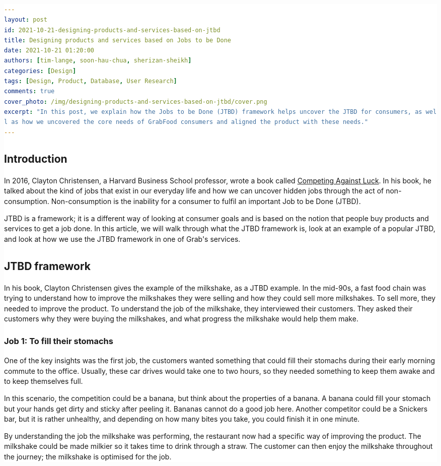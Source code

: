 ```yaml
---
layout: post
id: 2021-10-21-designing-products-and-services-based-on-jtbd
title: Designing products and services based on Jobs to be Done
date: 2021-10-21 01:20:00
authors: [tim-lange, soon-hau-chua, sherizan-sheikh]
categories: [Design]
tags: [Design, Product, Database, User Research]
comments: true
cover_photo: /img/designing-products-and-services-based-on-jtbd/cover.png
excerpt: "In this post, we explain how the Jobs to be Done (JTBD) framework helps uncover the JTBD for consumers, as well as how we uncovered the core needs of GrabFood consumers and aligned the product with these needs."
---
```


## Introduction

In 2016, Clayton Christensen, a Harvard Business School professor, wrote a book called [Competing Against Luck](https://www.amazon.com/Competing-Against-Luck-Innovation-Customer/dp/0062435612). In his book, he talked about the kind of jobs that exist in our everyday life and how we can uncover hidden jobs through the act of non-consumption. Non-consumption is the inability for a consumer to fulfil an important Job to be Done (JTBD).

JTBD is a framework; it is a different way of looking at consumer goals and is based on the notion that people buy products and services to get a job done. In this article, we will walk through what the JTBD framework is, look at an example of a popular JTBD, and look at how we use the JTBD framework in one of Grab's services.

## JTBD framework

In his book, Clayton Christensen gives the example of the milkshake, as a JTBD example. In the mid-90s, a fast food chain was trying to understand how to improve the milkshakes they were selling and how they could sell more milkshakes. To sell more, they needed to improve the product. To understand the job of the milkshake, they interviewed their customers. They asked their customers why they were buying the milkshakes, and what progress the milkshake would help them make.

### Job 1: To fill their stomachs

One of the key insights was the first job, the customers wanted something that could fill their stomachs during their early morning commute to the office. Usually, these car drives would take one to two hours, so they needed something to keep them awake and to keep themselves full.

In this scenario, the competition could be a banana, but think about the properties of a banana. A banana could fill your stomach but your hands get dirty and sticky after peeling it. Bananas cannot do a good job here. Another competitor could be a Snickers bar, but it is rather unhealthy, and depending on how many bites you take, you could finish it in one minute.

By understanding the job the milkshake was performing, the restaurant now had a specific way of improving the product. The milkshake could be made milkier so it takes time to drink through a straw. The customer can then enjoy the milkshake throughout the journey; the milkshake is optimised for the job.
